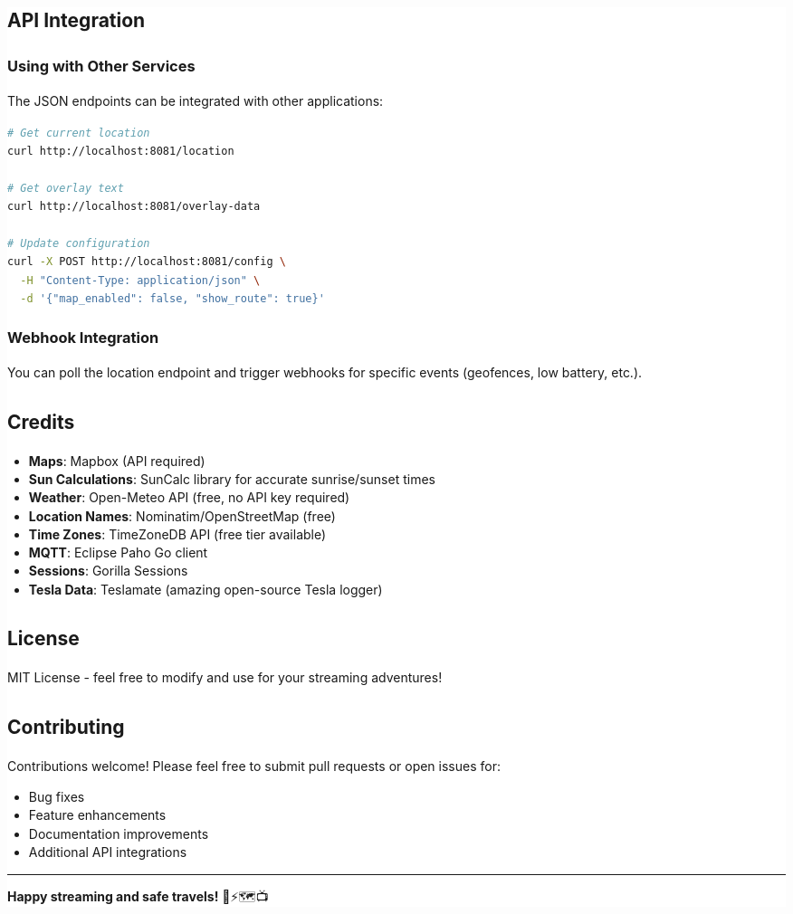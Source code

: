 ## API Integration

### Using with Other Services

The JSON endpoints can be integrated with other applications:

```bash
# Get current location
curl http://localhost:8081/location

# Get overlay text
curl http://localhost:8081/overlay-data

# Update configuration
curl -X POST http://localhost:8081/config \
  -H "Content-Type: application/json" \
  -d '{"map_enabled": false, "show_route": true}'
```

### Webhook Integration

You can poll the location endpoint and trigger webhooks for specific events (geofences, low battery, etc.).

## Credits

- **Maps**: Mapbox (API required)
- **Sun Calculations**: SunCalc library for accurate sunrise/sunset times
- **Weather**: Open-Meteo API (free, no API key required)
- **Location Names**: Nominatim/OpenStreetMap (free)
- **Time Zones**: TimeZoneDB API (free tier available)
- **MQTT**: Eclipse Paho Go client
- **Sessions**: Gorilla Sessions
- **Tesla Data**: Teslamate (amazing open-source Tesla logger)

## License

MIT License - feel free to modify and use for your streaming adventures!

## Contributing

Contributions welcome! Please feel free to submit pull requests or open issues for:
- Bug fixes
- Feature enhancements  
- Documentation improvements
- Additional API integrations

---

**Happy streaming and safe travels!** 🚗⚡🗺️📺